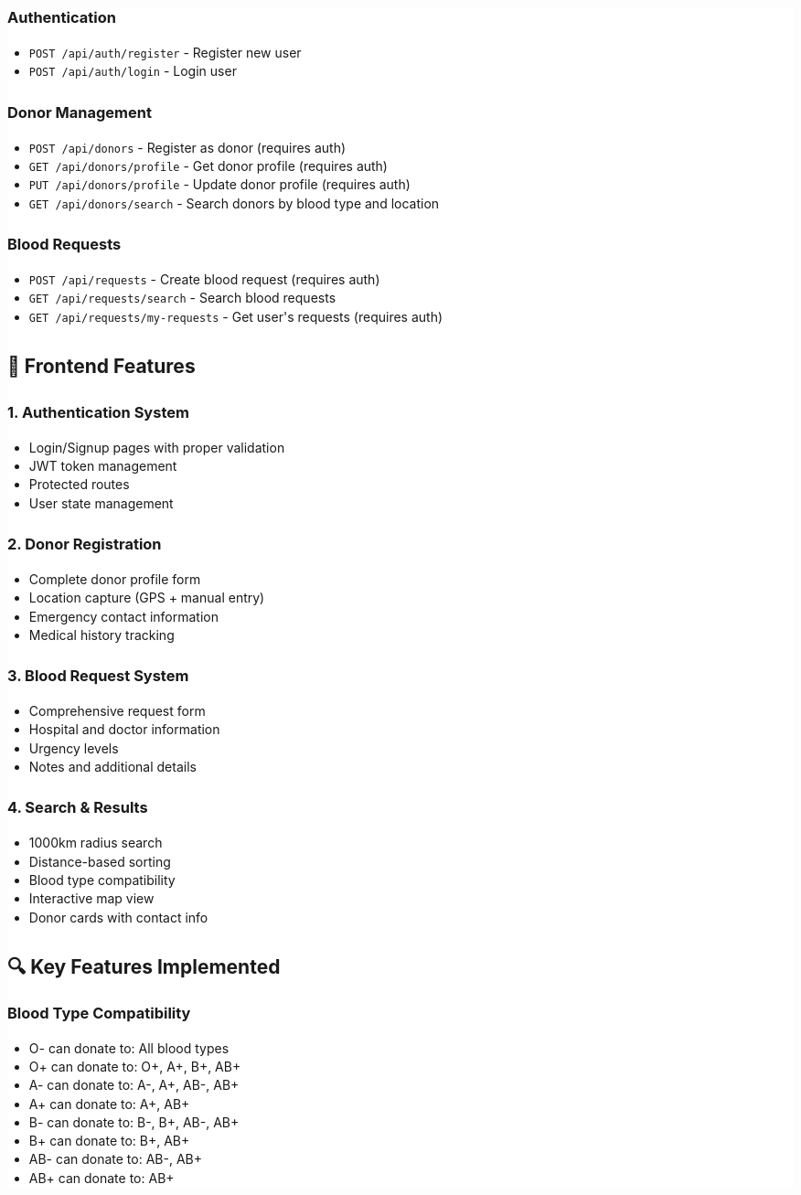 ### Authentication
- `POST /api/auth/register` - Register new user
- `POST /api/auth/login` - Login user

### Donor Management
- `POST /api/donors` - Register as donor (requires auth)
- `GET /api/donors/profile` - Get donor profile (requires auth)
- `PUT /api/donors/profile` - Update donor profile (requires auth)
- `GET /api/donors/search` - Search donors by blood type and location

### Blood Requests
- `POST /api/requests` - Create blood request (requires auth)
- `GET /api/requests/search` - Search blood requests
- `GET /api/requests/my-requests` - Get user's requests (requires auth)

## 🎨 Frontend Features

### 1. **Authentication System**
- Login/Signup pages with proper validation
- JWT token management
- Protected routes
- User state management

### 2. **Donor Registration**
- Complete donor profile form
- Location capture (GPS + manual entry)
- Emergency contact information
- Medical history tracking

### 3. **Blood Request System**
- Comprehensive request form
- Hospital and doctor information
- Urgency levels
- Notes and additional details

### 4. **Search & Results**
- 1000km radius search
- Distance-based sorting
- Blood type compatibility
- Interactive map view
- Donor cards with contact info

## 🔍 Key Features Implemented

### Blood Type Compatibility
- O- can donate to: All blood types
- O+ can donate to: O+, A+, B+, AB+
- A- can donate to: A-, A+, AB-, AB+
- A+ can donate to: A+, AB+
- B- can donate to: B-, B+, AB-, AB+
- B+ can donate to: B+, AB+
- AB- can donate to: AB-, AB+
- AB+ can donate to: AB+
